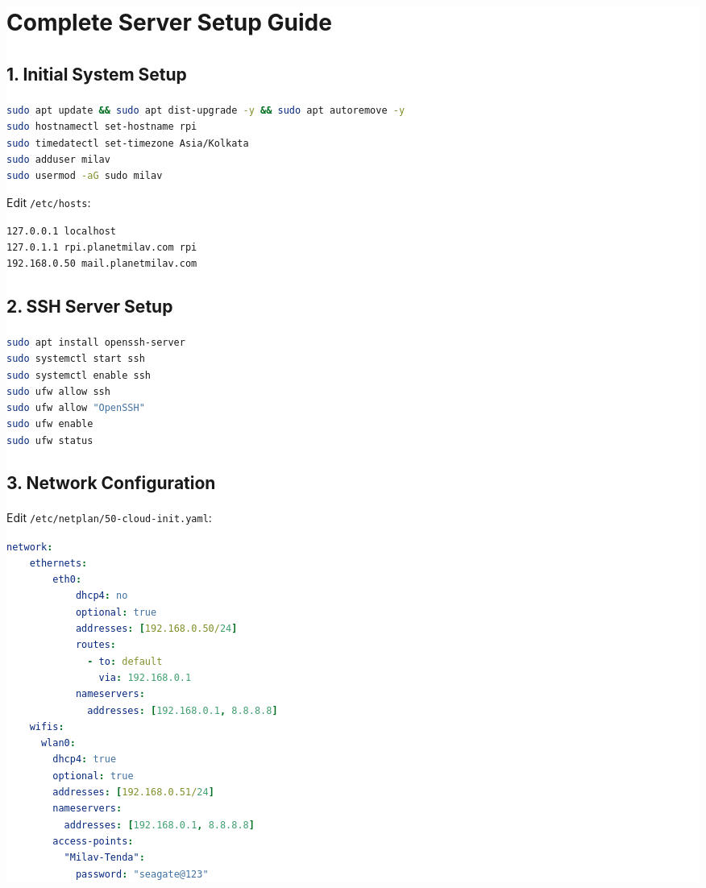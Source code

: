 # Complete Server Setup Guide

## 1. Initial System Setup
```bash
sudo apt update && sudo apt dist-upgrade -y && sudo apt autoremove -y
sudo hostnamectl set-hostname rpi
sudo timedatectl set-timezone Asia/Kolkata
sudo adduser milav
sudo usermod -aG sudo milav
```

Edit `/etc/hosts`:
```plaintext
127.0.0.1 localhost
127.0.1.1 rpi.planetmilav.com rpi
192.168.0.50 mail.planetmilav.com
```

## 2. SSH Server Setup
```bash
sudo apt install openssh-server
sudo systemctl start ssh
sudo systemctl enable ssh
sudo ufw allow ssh
sudo ufw allow "OpenSSH"
sudo ufw enable
sudo ufw status
```

## 3. Network Configuration
Edit `/etc/netplan/50-cloud-init.yaml`:
```yaml
network:
    ethernets:
        eth0:
            dhcp4: no
            optional: true
            addresses: [192.168.0.50/24]
            routes:
              - to: default
                via: 192.168.0.1
            nameservers:
              addresses: [192.168.0.1, 8.8.8.8]
    wifis:
      wlan0:
        dhcp4: true
        optional: true
        addresses: [192.168.0.51/24]
        nameservers:
          addresses: [192.168.0.1, 8.8.8.8]
        access-points:
          "Milav-Tenda":
            password: "seagate@123"
```
